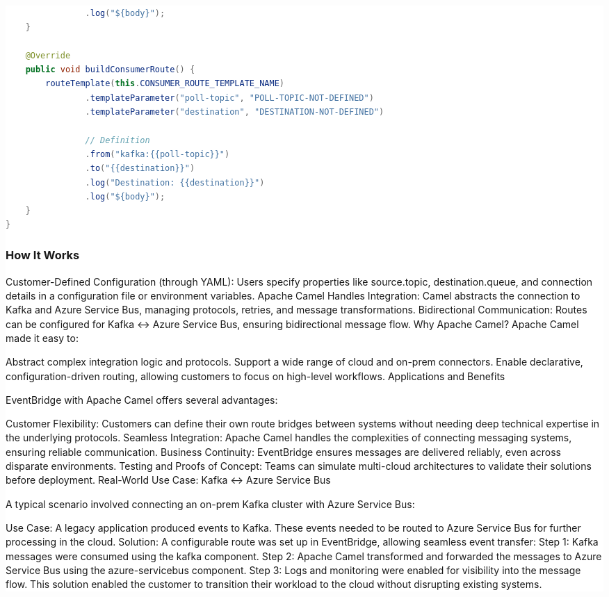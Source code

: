 ```java
                .log("${body}");
    }

    @Override
    public void buildConsumerRoute() {
        routeTemplate(this.CONSUMER_ROUTE_TEMPLATE_NAME)
                .templateParameter("poll-topic", "POLL-TOPIC-NOT-DEFINED")
                .templateParameter("destination", "DESTINATION-NOT-DEFINED")

                // Definition
                .from("kafka:{{poll-topic}}")
                .to("{{destination}}")
                .log("Destination: {{destination}}")
                .log("${body}");
    }
}
```
### How It Works
Customer-Defined Configuration (through YAML):
Users specify properties like source.topic, destination.queue, and connection details in a configuration file or environment variables.
Apache Camel Handles Integration:
Camel abstracts the connection to Kafka and Azure Service Bus, managing protocols, retries, and message transformations.
Bidirectional Communication:
Routes can be configured for Kafka ↔ Azure Service Bus, ensuring bidirectional message flow.
Why Apache Camel?
Apache Camel made it easy to:

Abstract complex integration logic and protocols.
Support a wide range of cloud and on-prem connectors.
Enable declarative, configuration-driven routing, allowing customers to focus on high-level workflows.
Applications and Benefits

EventBridge with Apache Camel offers several advantages:

Customer Flexibility: Customers can define their own route bridges between systems without needing deep technical expertise in the underlying protocols.
Seamless Integration: Apache Camel handles the complexities of connecting messaging systems, ensuring reliable communication.
Business Continuity: EventBridge ensures messages are delivered reliably, even across disparate environments.
Testing and Proofs of Concept: Teams can simulate multi-cloud architectures to validate their solutions before deployment.
Real-World Use Case: Kafka ↔ Azure Service Bus

A typical scenario involved connecting an on-prem Kafka cluster with Azure Service Bus:

Use Case: A legacy application produced events to Kafka. These events needed to be routed to Azure Service Bus for further processing in the cloud.
Solution: A configurable route was set up in EventBridge, allowing seamless event transfer:
Step 1: Kafka messages were consumed using the kafka component.
Step 2: Apache Camel transformed and forwarded the messages to Azure Service Bus using the azure-servicebus component.
Step 3: Logs and monitoring were enabled for visibility into the message flow.
This solution enabled the customer to transition their workload to the cloud without disrupting existing systems.
